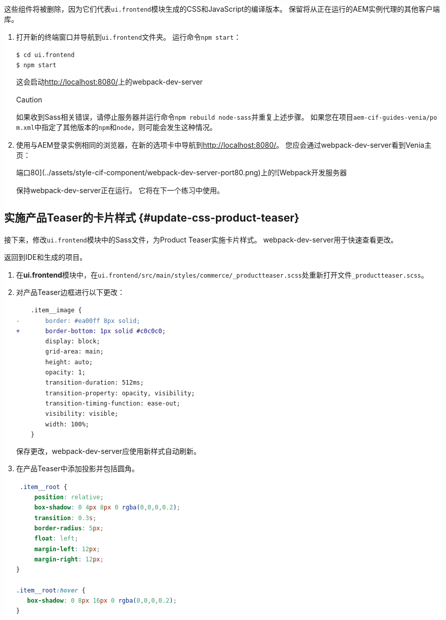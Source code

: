    这些组件将被删除，因为它们代表`ui.frontend`模块生成的CSS和JavaScript的编译版本。 保留将从正在运行的AEM实例代理的其他客户端库。

1. 打开新的终端窗口并导航到`ui.frontend`文件夹。 运行命令`npm start`：

   ```shell
   $ cd ui.frontend
   $ npm start
   ```

   这会启动[http://localhost:8080/](http://localhost:8080/)上的webpack-dev-server

   >[!CAUTION]
   >
   >如果收到Sass相关错误，请停止服务器并运行命令`npm rebuild node-sass`并重复上述步骤。 如果您在项目`aem-cif-guides-venia/pom.xml`中指定了其他版本的`npm`和`node`，则可能会发生这种情况。

1. 使用与AEM登录实例相同的浏览器，在新的选项卡中导航到[http://localhost:8080/](http://localhost:8080/)。 您应会通过webpack-dev-server看到Venia主页：

   端口80](../assets/style-cif-component/webpack-dev-server-port80.png)上的![Webpack开发服务器

   保持webpack-dev-server正在运行。 它将在下一个练习中使用。

## 实施产品Teaser的卡片样式 {#update-css-product-teaser}

接下来，修改`ui.frontend`模块中的Sass文件，为Product Teaser实施卡片样式。 webpack-dev-server用于快速查看更改。

返回到IDE和生成的项目。

1. 在&#x200B;**ui.frontend**&#x200B;模块中，在`ui.frontend/src/main/styles/commerce/_productteaser.scss`处重新打开文件`_productteaser.scss`。

1. 对产品Teaser边框进行以下更改：

   ```diff
       .item__image {
   -       border: #ea00ff 8px solid;
   +       border-bottom: 1px solid #c0c0c0;
           display: block;
           grid-area: main;
           height: auto;
           opacity: 1;
           transition-duration: 512ms;
           transition-property: opacity, visibility;
           transition-timing-function: ease-out;
           visibility: visible;
           width: 100%;
       }
   ```

   保存更改，webpack-dev-server应使用新样式自动刷新。

1. 在产品Teaser中添加投影并包括圆角。

   ```scss
    .item__root {
        position: relative;
        box-shadow: 0 4px 8px 0 rgba(0,0,0,0.2);
        transition: 0.3s;
        border-radius: 5px;
        float: left;
        margin-left: 12px;
        margin-right: 12px;
   }
   
   .item__root:hover {
      box-shadow: 0 8px 16px 0 rgba(0,0,0,0.2);
   }
   ```
